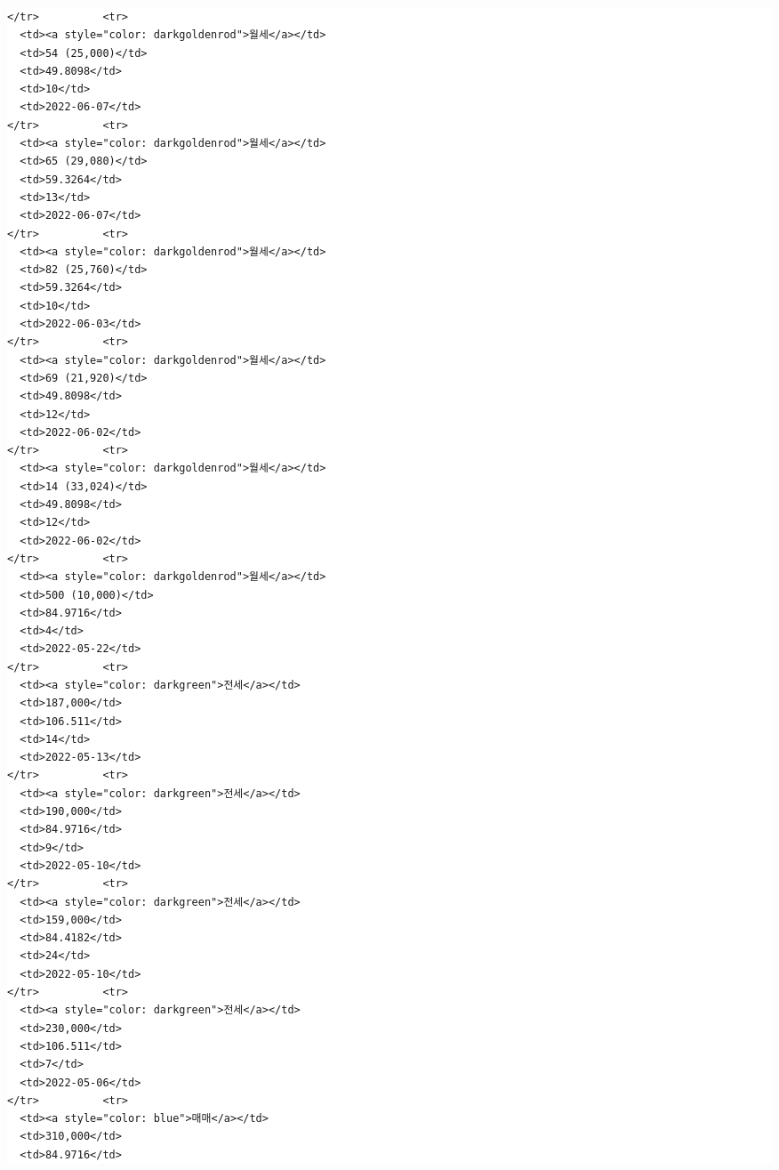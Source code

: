     </tr>          <tr>
      <td><a style="color: darkgoldenrod">월세</a></td>
      <td>54 (25,000)</td>
      <td>49.8098</td>
      <td>10</td>
      <td>2022-06-07</td>
    </tr>          <tr>
      <td><a style="color: darkgoldenrod">월세</a></td>
      <td>65 (29,080)</td>
      <td>59.3264</td>
      <td>13</td>
      <td>2022-06-07</td>
    </tr>          <tr>
      <td><a style="color: darkgoldenrod">월세</a></td>
      <td>82 (25,760)</td>
      <td>59.3264</td>
      <td>10</td>
      <td>2022-06-03</td>
    </tr>          <tr>
      <td><a style="color: darkgoldenrod">월세</a></td>
      <td>69 (21,920)</td>
      <td>49.8098</td>
      <td>12</td>
      <td>2022-06-02</td>
    </tr>          <tr>
      <td><a style="color: darkgoldenrod">월세</a></td>
      <td>14 (33,024)</td>
      <td>49.8098</td>
      <td>12</td>
      <td>2022-06-02</td>
    </tr>          <tr>
      <td><a style="color: darkgoldenrod">월세</a></td>
      <td>500 (10,000)</td>
      <td>84.9716</td>
      <td>4</td>
      <td>2022-05-22</td>
    </tr>          <tr>
      <td><a style="color: darkgreen">전세</a></td>
      <td>187,000</td>
      <td>106.511</td>
      <td>14</td>
      <td>2022-05-13</td>
    </tr>          <tr>
      <td><a style="color: darkgreen">전세</a></td>
      <td>190,000</td>
      <td>84.9716</td>
      <td>9</td>
      <td>2022-05-10</td>
    </tr>          <tr>
      <td><a style="color: darkgreen">전세</a></td>
      <td>159,000</td>
      <td>84.4182</td>
      <td>24</td>
      <td>2022-05-10</td>
    </tr>          <tr>
      <td><a style="color: darkgreen">전세</a></td>
      <td>230,000</td>
      <td>106.511</td>
      <td>7</td>
      <td>2022-05-06</td>
    </tr>          <tr>
      <td><a style="color: blue">매매</a></td>
      <td>310,000</td>
      <td>84.9716</td>